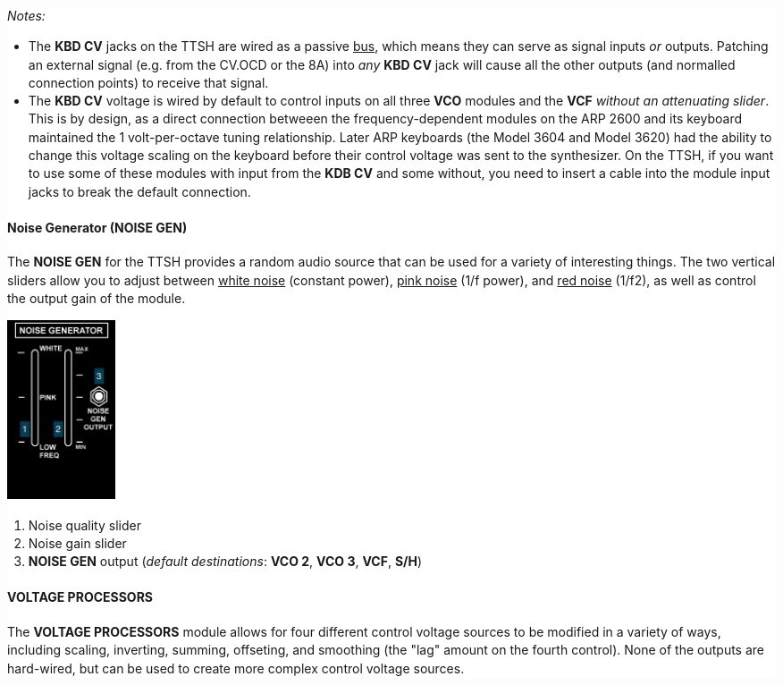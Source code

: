 *Notes:*
- The **KBD CV** jacks on the TTSH are wired as a passive [bus](https://en.wikipedia.org/wiki/Busbar), which means they can serve as signal inputs *or* outputs. Patching an external signal (e.g. from the CV.OCD or the 8A) into *any* **KBD CV** jack will cause all the other outputs (and normalled connection points) to receive that signal.
- The **KBD CV** voltage is wired by default to control inputs on all three **VCO** modules and the **VCF** *without an attenuating slider*. This is by design, as a direct connection betweeen the frequency-dependent modules on the ARP 2600 and its keyboard maintained the 1 volt-per-octave tuning relationship. Later ARP keyboards (the Model 3604 and Model 3620) had the ability to change this voltage scaling on the keyboard before their control voltage was sent to the synthesizer. On the TTSH, if you want to use some of these modules with input from the **KDB CV** and some without, you need to insert a cable into the module input jacks to break the default connection.

#### Noise Generator (NOISE GEN)

The **NOISE GEN** for the TTSH provides a random audio source that can be used for a variety of interesting things. The two vertical sliders allow you to adjust between [white noise](https://en.wikipedia.org/wiki/White_noise) (constant power), [pink noise](https://en.wikipedia.org/wiki/Pink_noise) (1/f power), and [red noise](https://en.wikipedia.org/wiki/Brownian_noise) (1/f2), as well as control the output gain of the module.

<img src = "./img/TTSH_2_2.png" height="200px" title="Noise" alt="Noise">

1. Noise quality slider
2. Noise gain slider
3. **NOISE GEN** output (*default destinations*: **VCO 2**, **VCO 3**, **VCF**, **S/H**)

#### VOLTAGE PROCESSORS

The **VOLTAGE PROCESSORS** module allows for four different control voltage sources to be modified in a variety of ways, including scaling, inverting, summing, offseting, and smoothing (the "lag" amount on the fourth control). None of the outputs are hard-wired, but can be used to create more complex control voltage sources.
